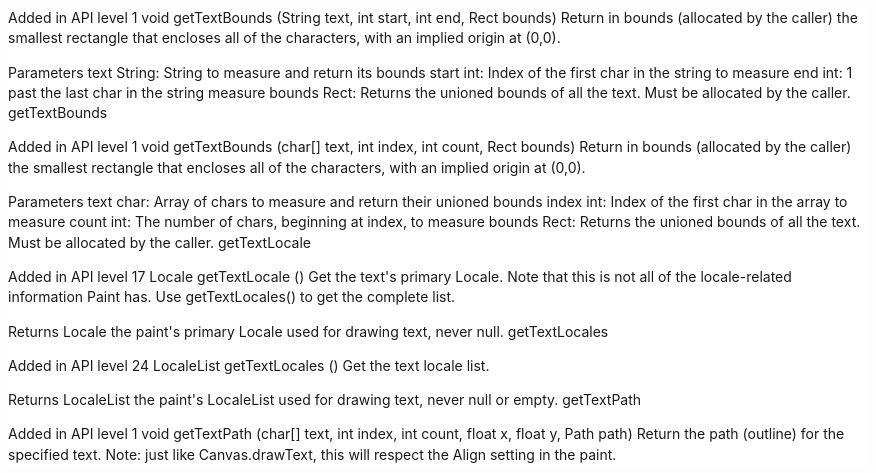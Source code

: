 Added in API level 1
void getTextBounds (String text, 
                int start, 
                int end, 
                Rect bounds)
Return in bounds (allocated by the caller) the smallest rectangle that encloses all of the characters, with an implied origin at (0,0).

Parameters
text	String: String to measure and return its bounds
start	int: Index of the first char in the string to measure
end	int: 1 past the last char in the string measure
bounds	Rect: Returns the unioned bounds of all the text. Must be allocated by the caller.
getTextBounds

Added in API level 1
void getTextBounds (char[] text, 
                int index, 
                int count, 
                Rect bounds)
Return in bounds (allocated by the caller) the smallest rectangle that encloses all of the characters, with an implied origin at (0,0).

Parameters
text	char: Array of chars to measure and return their unioned bounds
index	int: Index of the first char in the array to measure
count	int: The number of chars, beginning at index, to measure
bounds	Rect: Returns the unioned bounds of all the text. Must be allocated by the caller.
getTextLocale

Added in API level 17
Locale getTextLocale ()
Get the text's primary Locale. Note that this is not all of the locale-related information Paint has. Use getTextLocales() to get the complete list.

Returns
Locale	the paint's primary Locale used for drawing text, never null.
getTextLocales

Added in API level 24
LocaleList getTextLocales ()
Get the text locale list.

Returns
LocaleList	the paint's LocaleList used for drawing text, never null or empty.
getTextPath

Added in API level 1
void getTextPath (char[] text, 
                int index, 
                int count, 
                float x, 
                float y, 
                Path path)
Return the path (outline) for the specified text. Note: just like Canvas.drawText, this will respect the Align setting in the paint.
